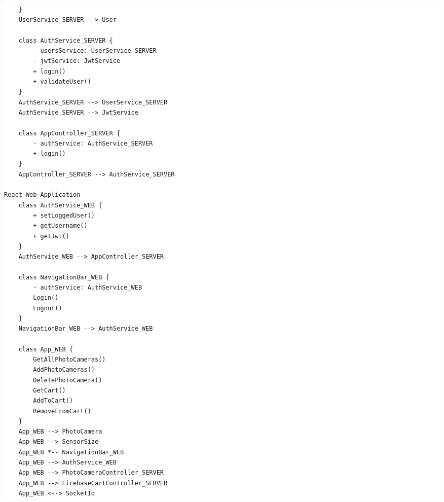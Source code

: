 ```mermaid
    }
    UserService_SERVER --> User
    
    class AuthService_SERVER {
        - usersService: UserService_SERVER
        - jwtService: JwtService
        + login()
        + validateUser()
    }
    AuthService_SERVER --> UserService_SERVER
    AuthService_SERVER --> JwtService
    
    class AppController_SERVER {
        - authService: AuthService_SERVER
        + login()
    }
    AppController_SERVER --> AuthService_SERVER
    
React Web Application
    class AuthService_WEB {
        + setLoggedUser()
        + getUsername()
        + getJwt()
    }
    AuthService_WEB --> AppController_SERVER
    
    class NavigationBar_WEB {
        - authService: AuthService_WEB
        Login()
        Logout()
    }
    NavigationBar_WEB --> AuthService_WEB
    
    class App_WEB {
        GetAllPhotoCameras()
        AddPhotoCameras()
        DeletePhotoCamera()
        GetCart()
        AddToCart()
        RemoveFromCart()
    }
    App_WEB --> PhotoCamera
    App_WEB --> SensorSize
    App_WEB *-- NavigationBar_WEB
    App_WEB --> AuthService_WEB
    App_WEB --> PhotoCameraController_SERVER
    App_WEB --> FirebaseCartController_SERVER
    App_WEB <--> SocketIo
```